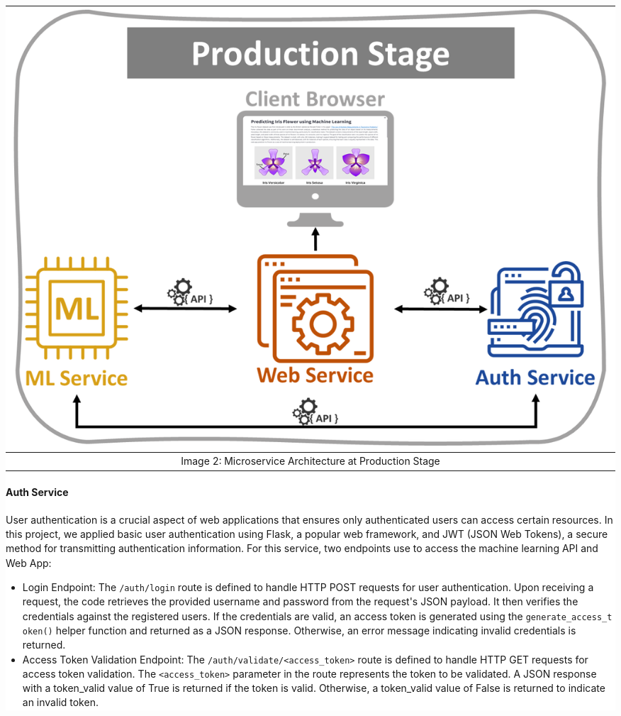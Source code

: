 | ![Microservice Architecture at Production Stage](img/prod_stage.png) |
| :--: |
| Image 2: Microservice Architecture at Production Stage |

#### Auth Service  

User authentication is a crucial aspect of web applications that ensures only authenticated users can access certain resources. In this project, we applied basic user authentication using Flask, a popular web framework, and JWT (JSON Web Tokens), a secure method for transmitting authentication information. For this service, two endpoints use to access the machine learning API and Web App: 

- Login Endpoint:
  The `/auth/login` route is defined to handle HTTP POST requests for user authentication. Upon receiving a request, the code retrieves the provided username and password from the request's JSON payload. It then verifies the credentials against the registered users. If the credentials are valid, an access token is generated using the `generate_access_token()` helper function and returned as a JSON response. Otherwise, an error message indicating invalid credentials is returned.   
- Access Token Validation Endpoint:
  The `/auth/validate/<access_token>` route is defined to handle HTTP GET requests for access token validation. The `<access_token>` parameter in the route represents the token to be validated. A JSON response with a token_valid value of True is returned if the token is valid. Otherwise, a token_valid value of False is returned to indicate an invalid token.  
